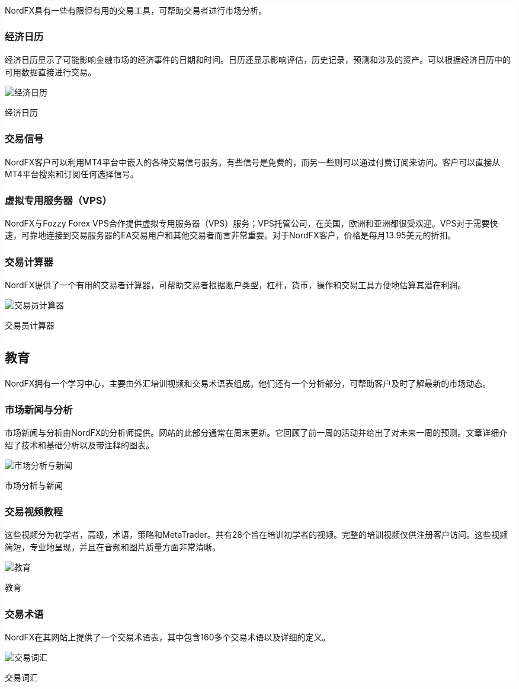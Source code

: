 NordFX具有一些有限但有用的交易工具，可帮助交易者进行市场分析。

### 经济日历

经济日历显示了可能影响金融市场的经济事件的日期和时间。日历还显示影响评估，历史记录，预测和涉及的资产。可以根据经济日历中的可用数据直接进行交易。

![经济日历](https://cdn.fendou.la/funstoutiao/2020/11/NordFX-Economic-Calendar.png "经济日历")

经济日历

### 交易信号

NordFX客户可以利用MT4平台中嵌入的各种交易信号服务。有些信号是免费的，而另一些则可以通过付费订阅来访问。客户可以直接从MT4平台搜索和订阅任何选择信号。

### 虚拟专用服务器（VPS）

NordFX与Fozzy Forex VPS合作提供虚拟专用服务器（VPS）服务；VPS托管公司，在美国，欧洲和亚洲都很受欢迎。VPS对于需要快速，可靠地连接到交易服务器的EA交易用户和其他交易者而言非常重要。对于NordFX客户，价格是每月13.95美元的折扣。

### 交易计算器

NordFX提供了一个有用的交易者计算器，可帮助交易者根据账户类型，杠杆，货币，操作和交易工具方便地估算其潜在利润。

![交易员计算器](https://cdn.fendou.la/funstoutiao/2020/11/NordFX-Traders-Calculator.png "交易员计算器")

交易员计算器

## 教育

NordFX拥有一个学习中心，主要由外汇培训视频和交易术语表组成。他们还有一个分析部分，可帮助客户及时了解最新的市场动态。

### 市场新闻与分析

市场新闻与分析由NordFX的分析师提供。网站的此部分通常在周末更新。它回顾了前一周的活动并给出了对未来一周的预测。文章详细介绍了技术和基础分析以及带注释的图表。

![市场分析与新闻](https://cdn.fendou.la/funstoutiao/2020/11/NordFX-Market-Analysis-News.png "市场分析与新闻")

市场分析与新闻

### 交易视频教程

这些视频分为初学者，高级，术语，策略和MetaTrader。共有28个旨在培训初学者的视频。完整的培训视频仅供注册客户访问。这些视频简短，专业地呈现，并且在音频和图片质量方面非常清晰。

![教育](https://cdn.fendou.la/funstoutiao/2020/11/NordFX-Education-1024x513.png "教育")

教育

### 交易术语

NordFX在其网站上提供了一个交易术语表，其中包含160多个交易术语以及详细的定义。

![交易词汇](https://cdn.fendou.la/funstoutiao/2020/11/NordFX-Trading-Glossary.png "交易词汇")

交易词汇
